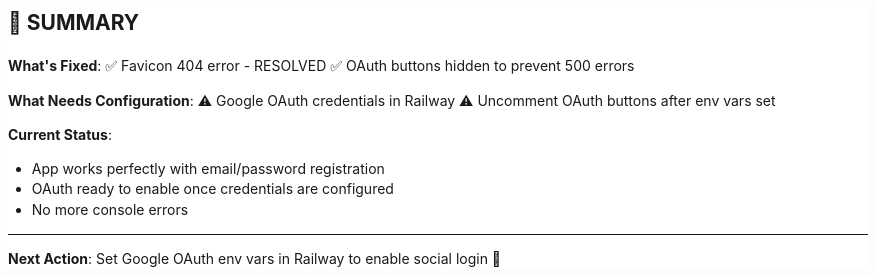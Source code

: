 ## 🎉 SUMMARY

**What's Fixed**:
✅ Favicon 404 error - RESOLVED
✅ OAuth buttons hidden to prevent 500 errors

**What Needs Configuration**:
⚠️ Google OAuth credentials in Railway
⚠️ Uncomment OAuth buttons after env vars set

**Current Status**:
- App works perfectly with email/password registration
- OAuth ready to enable once credentials are configured
- No more console errors

---

**Next Action**: Set Google OAuth env vars in Railway to enable social login 🚀
